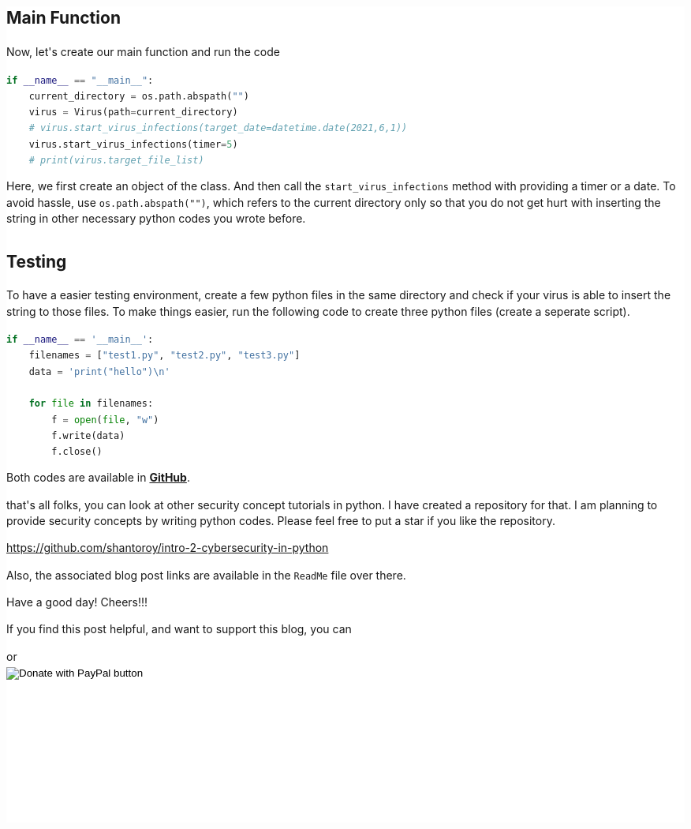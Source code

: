 ## Main Function
Now, let's create our main function and run the code

```python
if __name__ == "__main__":
    current_directory = os.path.abspath("")
    virus = Virus(path=current_directory)
    # virus.start_virus_infections(target_date=datetime.date(2021,6,1))
    virus.start_virus_infections(timer=5)
    # print(virus.target_file_list)
```

Here, we first create an object of the class. And then call the `start_virus_infections` method with providing a timer or a date. To avoid hassle, use `os.path.abspath("")`, which refers to the current directory only so that you do not get hurt with inserting the string in other necessary python codes you wrote before.

## Testing
To have a easier testing environment, create a few python files in the same directory and check if your virus is able to insert the string to those files. To make things easier, run the following code to create three python files (create a seperate script).

```python
if __name__ == '__main__':
    filenames = ["test1.py", "test2.py", "test3.py"]
    data = 'print("hello")\n'

    for file in filenames:
        f = open(file, "w")
        f.write(data)
        f.close()
```
Both codes are available in [**GitHub**](https://github.com/shantoroy/intro-2-cybersecurity-in-python/tree/master/virus).

that's all folks, you can look at other security concept tutorials in python. I have created a repository for that. I am planning to provide security concepts by writing python codes. Please feel free to put a star if you like the repository.

https://github.com/shantoroy/intro-2-cybersecurity-in-python

Also, the associated blog post links are available in the `ReadMe` file over there.

Have a good day! Cheers!!!


If you find this post helpful, and want to support this blog, you can
<script type="text/javascript" src="https://cdnjs.buymeacoffee.com/1.0.0/button.prod.min.js" data-name="bmc-button" data-slug="shantoroy" data-color="#FFDD00" data-emoji=""  data-font="Cookie" data-text="Buy me a coffee" data-outline-color="#000000" data-font-color="#000000" data-coffee-color="#ffffff" ></script> or

<div style="width: 300px; height: 200px;">
<form action="https://www.paypal.com/donate" method="post" target="_top">
<input type="hidden" name="business" value="Q9F45GULUSYMY" />
<input type="hidden" name="no_recurring" value="0" />
<input type="hidden" name="item_name" value="I appreciate your support! 😊" />
<input type="hidden" name="currency_code" value="USD" />
<input type="image" src="https://www.paypalobjects.com/en_US/i/btn/btn_donateCC_LG.gif" border="0" name="submit" title="PayPal - The safer, easier way to pay online!" alt="Donate with PayPal button" />
<img alt="" border="0" src="https://www.paypal.com/en_US/i/scr/pixel.gif" width="1" height="1" />
</form></div>
